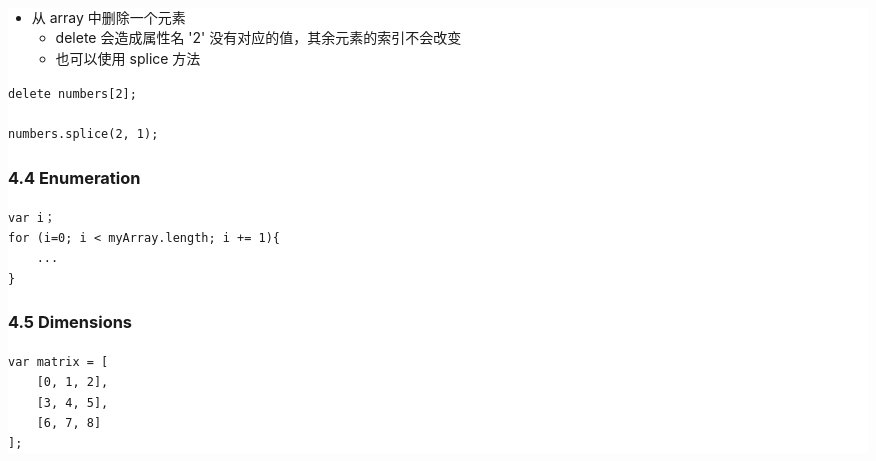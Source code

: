 * 从 array 中删除一个元素
    - delete 会造成属性名 '2' 没有对应的值，其余元素的索引不会改变
    - 也可以使用 splice 方法

~~~
delete numbers[2];

numbers.splice(2, 1);
~~~

### 4.4 Enumeration

~~~
var i；
for (i=0; i < myArray.length; i += 1){
    ...
}
~~~

### 4.5 Dimensions

~~~
var matrix = [
    [0, 1, 2],
    [3, 4, 5],
    [6, 7, 8]
];
~~~


